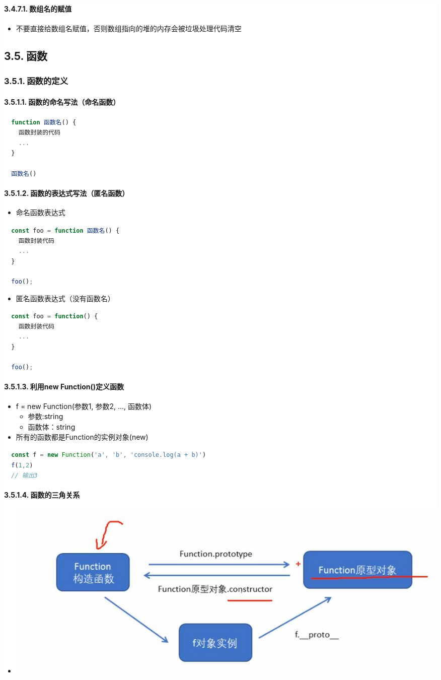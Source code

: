 #### 3.4.7.1. 数组名的赋值
- 不要直接给数组名赋值，否则数组指向的堆的内存会被垃圾处理代码清空
## 3.5. 函数
### 3.5.1. 函数的定义
#### 3.5.1.1. 函数的命名写法（命名函数）
```javascript
  function 函数名() {
    函数封装的代码
    ...
  }

  函数名()
```
#### 3.5.1.2. 函数的表达式写法（匿名函数）
- 命名函数表达式
```javascript
  const foo = function 函数名() {
    函数封装代码
    ...
  }

  foo();
```
- 匿名函数表达式（没有函数名）
```javascript
  const foo = function() {
    函数封装代码
    ...
  }

  foo();
```
#### 3.5.1.3. 利用new Function()定义函数
- f = new Function(参数1, 参数2, ..., 函数体) 
  - 参数:string
  - 函数体：string
- 所有的函数都是Function的实例对象(new)
```javascript
  const f = new Function('a', 'b', 'console.log(a + b)')
  f(1,2)
  // 输出3
```
#### 3.5.1.4. 函数的三角关系
- ![理解](./img/ex10.jpg)